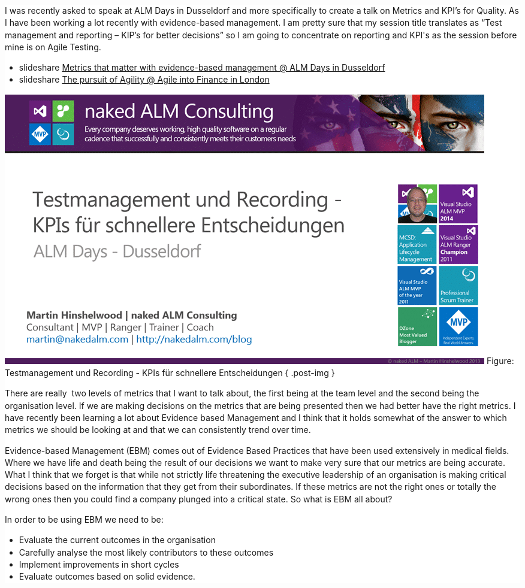 I was recently asked to speak at ALM Days in Dusseldorf and more specifically to create a talk on Metrics and KPI’s for Quality. As I have been working a lot recently with evidence-based management. I am pretty sure that my session title translates as “Test management and reporting – KIP’s for better decisions” so I am going to concentrate on reporting and KPI's as the session before mine is on Agile Testing.

- slideshare [Metrics that matter with evidence-based management @ ALM Days in Dusseldorf](http://nkdalm.net/1eVh1UP)
- slideshare [The pursuit of Agility @ Agile into Finance in London](http://nkdalm.net/1q4ZM7R)

![image2](images/image21-3-3.png "image2") Figure: Testmanagement und Recording - KPIs für schnellere Entscheidungen
{ .post-img }

There are really  two levels of metrics that I want to talk about, the first being at the team level and the second being the organisation level. If we are making decisions on the metrics that are being presented then we had better have the right metrics. I have recently been learning a lot about Evidence based Management and I think that it holds somewhat of the answer to which metrics we should be looking at and that we can consistently trend over time.

Evidence-based Management (EBM) comes out of Evidence Based Practices that have been used extensively in medical fields. Where we have life and death being the result of our decisions we want to make very sure that our metrics are being accurate. What I think that we forget is that while not strictly life threatening the executive leadership of an organisation is making critical decisions based on the information that they get from their subordinates. If these metrics are not the right ones or totally the wrong ones then you could find a company plunged into a critical state. So what is EBM all about?

In order to be using EBM we need to be:

- Evaluate the current outcomes in the organisation
- Carefully analyse the most likely contributors to these outcomes
- Implement improvements in short cycles
- Evaluate outcomes based on solid evidence.
